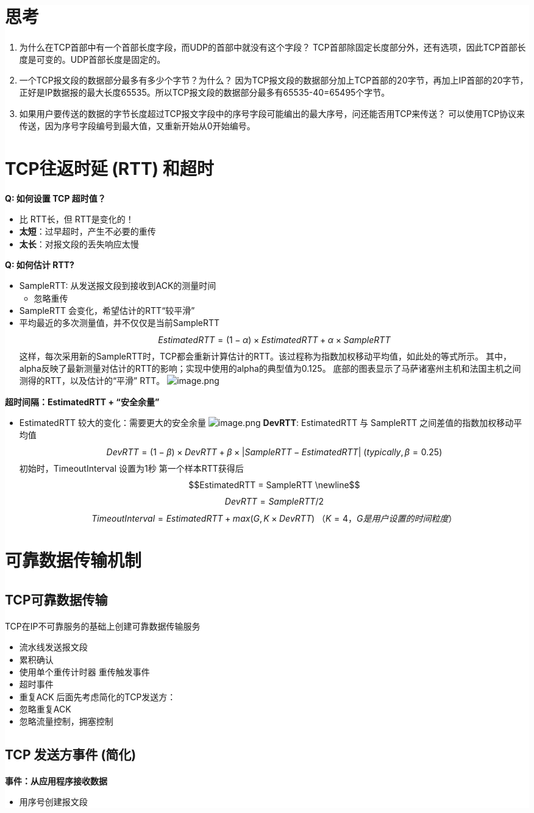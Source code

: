 # 思考
1. 为什么在TCP首部中有一个首部长度字段，而UDP的首部中就没有这个字段？
		TCP首部除固定长度部分外，还有选项，因此TCP首部长度是可变的。UDP首部长度是固定的。
		
2. 一个TCP报文段的数据部分最多有多少个字节？为什么？
		因为TCP报文段的数据部分加上TCP首部的20字节，再加上IP首部的20字节，正好是IP数据报的最大长度65535。所以TCP报文段的数据部分最多有65535-40=65495个字节。
3. 如果用户要传送的数据的字节长度超过TCP报文字段中的序号字段可能编出的最大序号，问还能否用TCP来传送？
		可以使用TCP协议来传送，因为序号字段编号到最大值，又重新开始从0开始编号。

# TCP往返时延 (RTT) 和超时
**Q: 如何设置 TCP 超时值？**
- 比 RTT长，但 RTT是变化的！
- **太短**：过早超时，产生不必要的重传
- **太长**：对报文段的丢失响应太慢

**Q: 如何估计 RTT?**
- SampleRTT: 从发送报文段到接收到ACK的测量时间
	- 忽略重传
- SampleRTT 会变化，希望估计的RTT“较平滑”
- 平均最近的多次测量值，并不仅仅是当前SampleRTT
$$
EstimatedRTT = (1-\alpha) \times EstimatedRTT + \alpha \times SampleRTT
$$
这样，每次采用新的SampleRTT时，TCP都会重新计算估计的RTT。该过程称为指数加权移动平均值，如此处的等式所示。
其中，alpha反映了最新测量对估计的RTT的影响；实现中使用的alpha的典型值为0.125。
底部的图表显示了马萨诸塞州主机和法国主机之间测得的RTT，以及估计的“平滑” RTT。
![image.png](https://picgo-1310230783.cos.ap-chengdu.myqcloud.com/obsidian/202304132023148.png)

**超时间隔：EstimatedRTT + “安全余量”**
- EstimatedRTT 较大的变化：需要更大的安全余量
![image.png](https://picgo-1310230783.cos.ap-chengdu.myqcloud.com/obsidian/202304132031943.png)
**DevRTT**: EstimatedRTT 与 SampleRTT 之间差值的指数加权移动平均值 
$$
DevRTT = (1- \beta)\times DevRTT + \beta \times |SampleRTT-EstimatedRTT| \ (typically, \beta = 0.25)
$$
初始时，TimeoutInterval 设置为1秒
第一个样本RTT获得后
$$EstimatedRTT = SampleRTT \newline$$
$$DevRTT = SampleRTT/2$$
$$TimeoutInterval = EstimatedRTT + max(G, K \times DevRTT)\  （K=4，G是用户设置的时间粒度）
$$
# 可靠数据传输机制
## TCP可靠数据传输
TCP在IP不可靠服务的基础上创建可靠数据传输服务
- 流水线发送报文段
- 累积确认
- 使用单个重传计时器
重传触发事件
- 超时事件
- 重复ACK
后面先考虑简化的TCP发送方：
- 忽略重复ACK
- 忽略流量控制，拥塞控制
## TCP 发送方事件 (简化)
**事件：从应用程序接收数据**
- 用序号创建报文段